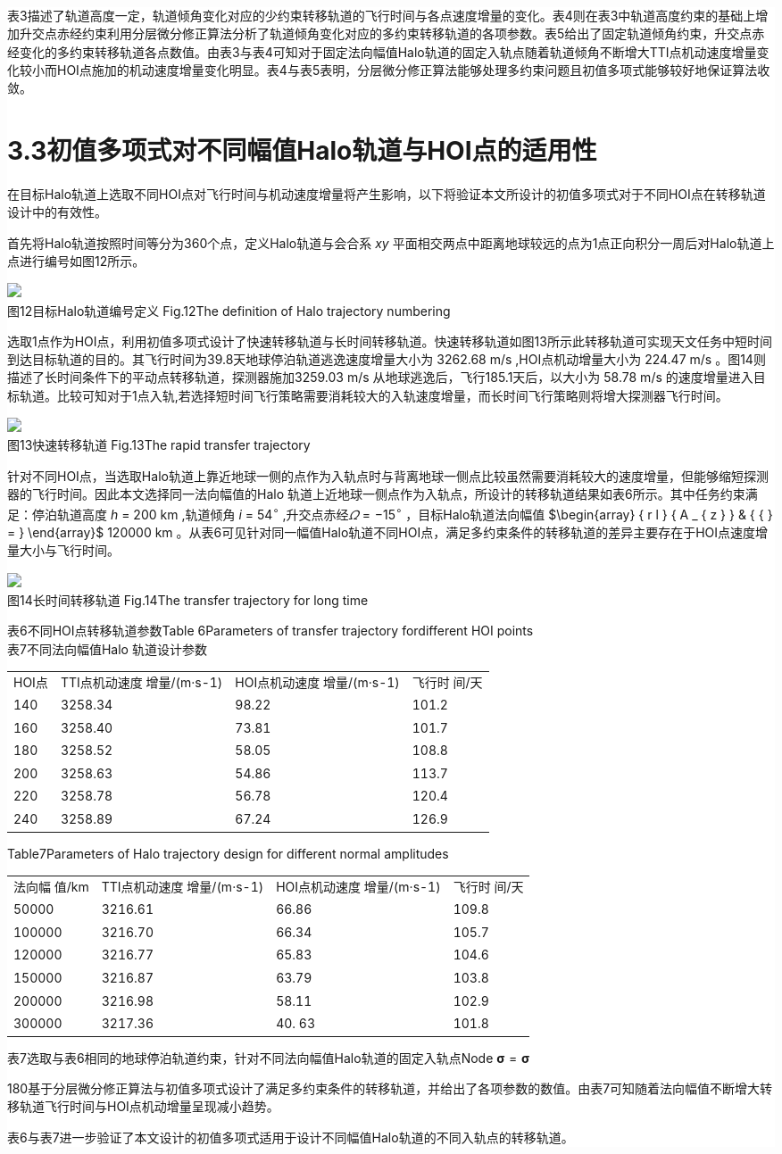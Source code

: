 表3描述了轨道高度一定，轨道倾角变化对应的少约束转移轨道的飞行时间与各点速度增量的变化。表4则在表3中轨道高度约束的基础上增加升交点赤经约束利用分层微分修正算法分析了轨道倾角变化对应的多约束转移轨道的各项参数。表5给出了固定轨道倾角约束，升交点赤经变化的多约束转移轨道各点数值。由表3与表4可知对于固定法向幅值Halo轨道的固定入轨点随着轨道倾角不断增大TTI点机动速度增量变化较小而HOI点施加的机动速度增量变化明显。表4与表5表明，分层微分修正算法能够处理多约束问题且初值多项式能够较好地保证算法收敛。

# 3.3初值多项式对不同幅值Halo轨道与HOI点的适用性

在目标Halo轨道上选取不同HOI点对飞行时间与机动速度增量将产生影响，以下将验证本文所设计的初值多项式对于不同HOI点在转移轨道设计中的有效性。

首先将Halo轨道按照时间等分为360个点，定义Halo轨道与会合系 $x y$ 平面相交两点中距离地球较远的点为1点正向积分一周后对Halo轨道上点进行编号如图12所示。

![](images/67b57fb51fb2f9e2d3d62d6b65557518e5278c6e55c1e387ac0e0f8587d47ba7.jpg)  
图12目标Halo轨道编号定义 Fig.12The definition of Halo trajectory numbering

选取1点作为HOI点，利用初值多项式设计了快速转移轨道与长时间转移轨道。快速转移轨道如图13所示此转移轨道可实现天文任务中短时间到达目标轨道的目的。其飞行时间为39.8天地球停泊轨道逃逸速度增量大小为 $3 2 6 2 . 6 8 \mathrm { ~ m } / \mathrm { s }$ ,HOI点机动增量大小为 $2 2 4 . 4 7 ~ \mathrm { m / s }$ 。图14则描述了长时间条件下的平动点转移轨道，探测器施加$3 2 5 9 . 0 3 ~ \mathrm { m / s }$ 从地球逃逸后，飞行185.1天后，以大小为 $5 8 . 7 8 \mathrm { ~ m } / \mathrm { s }$ 的速度增量进入目标轨道。比较可知对于1点入轨,若选择短时间飞行策略需要消耗较大的入轨速度增量，而长时间飞行策略则将增大探测器飞行时间。

![](images/153abfc915dd32ce9fb1289140c21d5e99cfa911e2fdf84b128efd79bebe52e8.jpg)  
图13快速转移轨道 Fig.13The rapid transfer trajectory

针对不同HOI点，当选取Halo轨道上靠近地球一侧的点作为入轨点时与背离地球一侧点比较虽然需要消耗较大的速度增量，但能够缩短探测器的飞行时间。因此本文选择同一法向幅值的Halo 轨道上近地球一侧点作为入轨点，所设计的转移轨道结果如表6所示。其中任务约束满足：停泊轨道高度 $h \ = \ 2 0 0 \ \mathrm { k m }$ ,轨道倾角 $i \ = \ 5 4 ^ { \circ }$ ,升交点赤经$\varOmega = - 1 5 ^ { \circ }$ ，目标Halo轨道法向幅值 $\begin{array} { r l } { A _ { z } } & { { } = } \end{array}$ $1 2 0 0 0 0 ~ \mathrm { k m }$ 。从表6可见针对同一幅值Halo轨道不同HOI点，满足多约束条件的转移轨道的差异主要存在于HOI点速度增量大小与飞行时间。

![](images/eab4b91a0e0ffe3f5896d87a32c7ca7e2354ab3ce4ec12ee978f5bd08c3049f9.jpg)  
图14长时间转移轨道 Fig.14The transfer trajectory for long time

表6不同HOI点转移轨道参数Table 6Parameters of transfer trajectory fordifferent HOI points  
表7不同法向幅值Halo 轨道设计参数  

<html><body><table><tr><td>HOI点</td><td>TTI点机动速度 增量/(m·s-1)</td><td>HOI点机动速度 增量/(m·s-1)</td><td>飞行时 间/天</td></tr><tr><td>140</td><td>3258.34</td><td>98.22</td><td>101.2</td></tr><tr><td>160</td><td>3258.40</td><td>73.81</td><td>101.7</td></tr><tr><td>180</td><td>3258.52</td><td>58.05</td><td>108.8</td></tr><tr><td>200</td><td>3258.63</td><td>54.86</td><td>113.7</td></tr><tr><td>220</td><td>3258.78</td><td>56.78</td><td>120.4</td></tr><tr><td>240</td><td>3258.89</td><td>67.24</td><td>126.9</td></tr></table></body></html>

Table7Parameters of Halo trajectory design for different normal amplitudes   

<html><body><table><tr><td>法向幅 值/km</td><td>TTI点机动速度 增量/(m·s-1)</td><td>HOI点机动速度 增量/(m·s-1)</td><td>飞行时 间/天</td></tr><tr><td>50000</td><td>3216.61</td><td>66.86</td><td>109.8</td></tr><tr><td>100000</td><td>3216.70</td><td>66.34</td><td>105.7</td></tr><tr><td>120000</td><td>3216.77</td><td>65.83</td><td>104.6</td></tr><tr><td>150000</td><td>3216.87</td><td>63.79</td><td>103.8</td></tr><tr><td>200000</td><td>3216.98</td><td>58.11</td><td>102.9</td></tr><tr><td>300000</td><td>3217.36</td><td>40. 63</td><td>101.8</td></tr></table></body></html>

表7选取与表6相同的地球停泊轨道约束，针对不同法向幅值Halo轨道的固定入轨点Node $\mathbf { \sigma } = \mathbf { \sigma }$

180基于分层微分修正算法与初值多项式设计了满足多约束条件的转移轨道，并给出了各项参数的数值。由表7可知随着法向幅值不断增大转移轨道飞行时间与HOI点机动增量呈现减小趋势。

表6与表7进一步验证了本文设计的初值多项式适用于设计不同幅值Halo轨道的不同入轨点的转移轨道。
